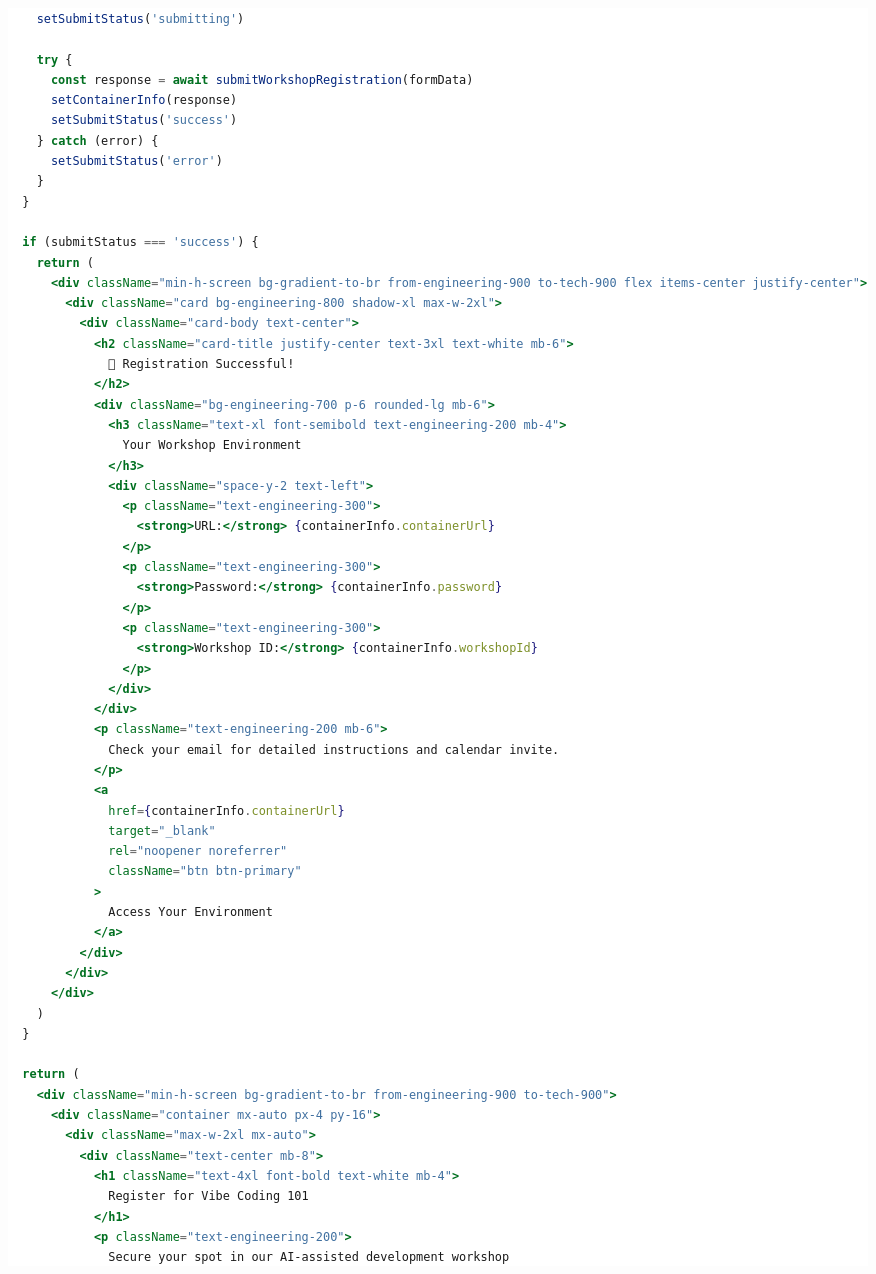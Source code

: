 ```jsx
    setSubmitStatus('submitting')
    
    try {
      const response = await submitWorkshopRegistration(formData)
      setContainerInfo(response)
      setSubmitStatus('success')
    } catch (error) {
      setSubmitStatus('error')
    }
  }

  if (submitStatus === 'success') {
    return (
      <div className="min-h-screen bg-gradient-to-br from-engineering-900 to-tech-900 flex items-center justify-center">
        <div className="card bg-engineering-800 shadow-xl max-w-2xl">
          <div className="card-body text-center">
            <h2 className="card-title justify-center text-3xl text-white mb-6">
              🎉 Registration Successful!
            </h2>
            <div className="bg-engineering-700 p-6 rounded-lg mb-6">
              <h3 className="text-xl font-semibold text-engineering-200 mb-4">
                Your Workshop Environment
              </h3>
              <div className="space-y-2 text-left">
                <p className="text-engineering-300">
                  <strong>URL:</strong> {containerInfo.containerUrl}
                </p>
                <p className="text-engineering-300">
                  <strong>Password:</strong> {containerInfo.password}
                </p>
                <p className="text-engineering-300">
                  <strong>Workshop ID:</strong> {containerInfo.workshopId}
                </p>
              </div>
            </div>
            <p className="text-engineering-200 mb-6">
              Check your email for detailed instructions and calendar invite.
            </p>
            <a 
              href={containerInfo.containerUrl} 
              target="_blank" 
              rel="noopener noreferrer"
              className="btn btn-primary"
            >
              Access Your Environment
            </a>
          </div>
        </div>
      </div>
    )
  }

  return (
    <div className="min-h-screen bg-gradient-to-br from-engineering-900 to-tech-900">
      <div className="container mx-auto px-4 py-16">
        <div className="max-w-2xl mx-auto">
          <div className="text-center mb-8">
            <h1 className="text-4xl font-bold text-white mb-4">
              Register for Vibe Coding 101
            </h1>
            <p className="text-engineering-200">
              Secure your spot in our AI-assisted development workshop
```